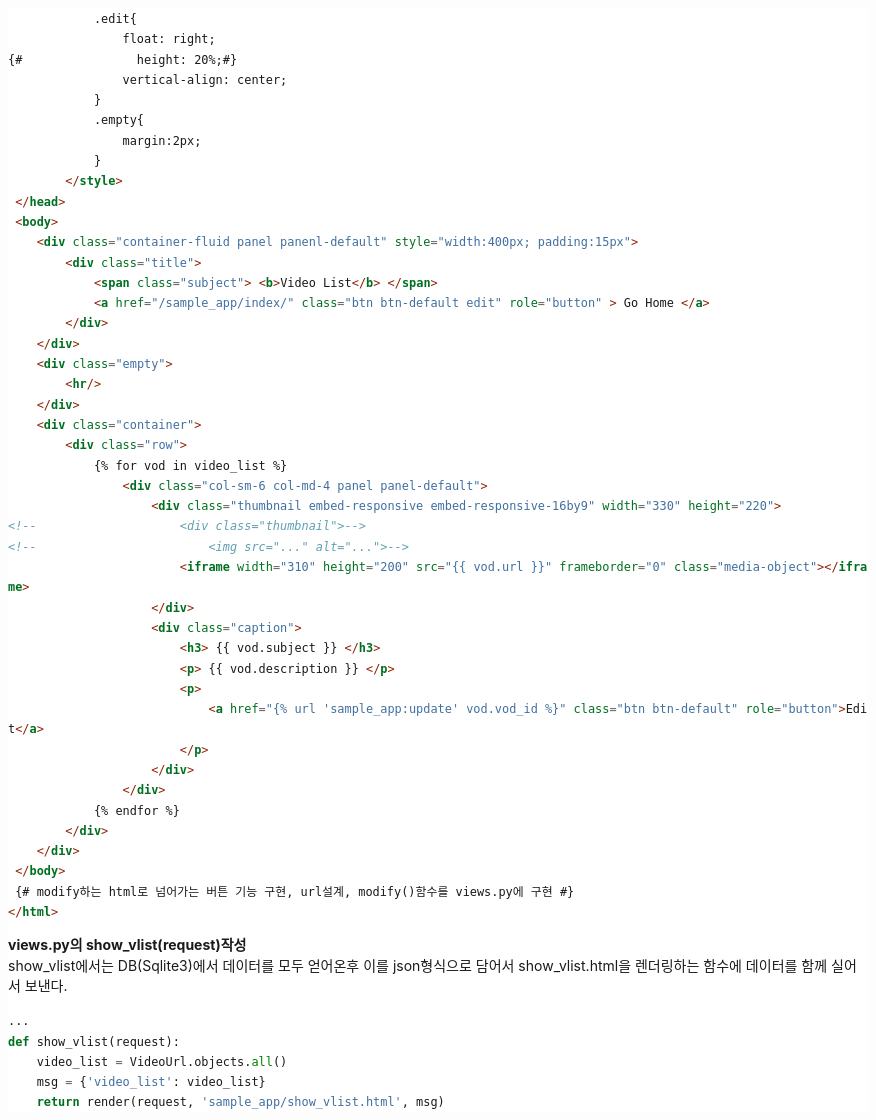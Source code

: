 ```html
            .edit{
                float: right;
{#                height: 20%;#}
                vertical-align: center;
            }
            .empty{
                margin:2px;
            }
        </style>
 </head>
 <body>
    <div class="container-fluid panel panenl-default" style="width:400px; padding:15px">
        <div class="title">
            <span class="subject"> <b>Video List</b> </span>
            <a href="/sample_app/index/" class="btn btn-default edit" role="button" > Go Home </a>
        </div>
    </div>
    <div class="empty">
        <hr/>
    </div>
    <div class="container">
        <div class="row">
            {% for vod in video_list %}
                <div class="col-sm-6 col-md-4 panel panel-default">
                    <div class="thumbnail embed-responsive embed-responsive-16by9" width="330" height="220">
<!--                    <div class="thumbnail">-->
<!--                        <img src="..." alt="...">-->
                        <iframe width="310" height="200" src="{{ vod.url }}" frameborder="0" class="media-object"></iframe>
                    </div>
                    <div class="caption">
                        <h3> {{ vod.subject }} </h3>
                        <p> {{ vod.description }} </p>
                        <p>
                            <a href="{% url 'sample_app:update' vod.vod_id %}" class="btn btn-default" role="button">Edit</a>
                        </p>
                    </div>
                </div>
            {% endfor %}
        </div>
    </div>
 </body>
 {# modify하는 html로 넘어가는 버튼 기능 구현, url설계, modify()함수를 views.py에 구현 #}
</html>
```
**views.py의 show_vlist(request)작성**  
show_vlist에서는 DB(Sqlite3)에서 데이터를 모두 얻어온후 이를 json형식으로 담어서 show_vlist.html을 렌더링하는 함수에 데이터를 함께 실어서 보낸다.  
```python
...
def show_vlist(request):
    video_list = VideoUrl.objects.all()
    msg = {'video_list': video_list}
    return render(request, 'sample_app/show_vlist.html', msg)
```

